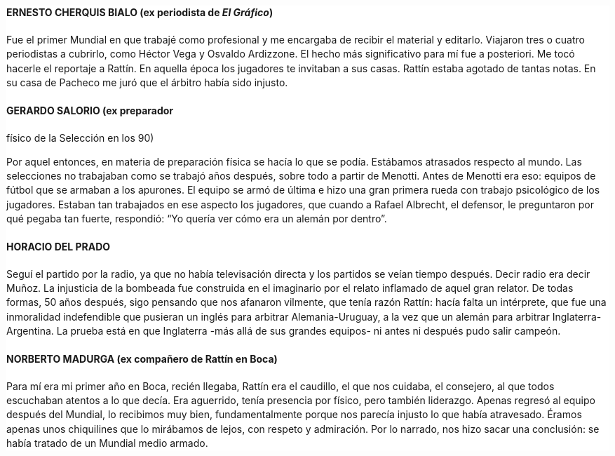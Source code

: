 
#### ERNESTO CHERQUIS BIALO (ex periodista de *El Gráfico*)

Fue
el primer Mundial en que trabajé como profesional y me encargaba de
recibir el material y editarlo. Viajaron tres o cuatro periodistas a
cubrirlo, como Héctor Vega y Osvaldo Ardizzone. El hecho más
significativo para mí fue a posteriori. Me tocó hacerle el reportaje
a Rattín. En aquella época los jugadores te invitaban a sus casas.
Rattín estaba agotado de tantas notas. En su casa de Pacheco me juró
que el árbitro había sido injusto. 


#### GERARDO SALORIO (ex preparador
físico de la Selección en los 90)

Por
aquel entonces, en materia de preparación física se hacía lo que
se podía. Estábamos atrasados respecto al mundo. Las selecciones no trabajaban como se trabajó años después, sobre todo
a partir de Menotti. Antes de Menotti era eso: equipos de fútbol que
se armaban a los apurones. El equipo se armó de última e hizo una
gran primera rueda con trabajo psicológico de los jugadores. Estaban
tan trabajados en ese aspecto los jugadores, que cuando a Rafael
Albrecht, el defensor, le preguntaron por qué pegaba tan fuerte,
respondió: “Yo quería ver cómo era un alemán por dentro”. 


#### HORACIO DEL PRADO

Seguí
el partido por la radio, ya que no había televisación directa y los
partidos se veían tiempo después. Decir radio era decir Muñoz. La injusticia de la bombeada fue construida en el
imaginario por el relato inflamado de aquel gran relator. De todas
formas, 50 años después, sigo pensando que nos afanaron
vilmente, que tenía razón Rattín: hacía falta un intérprete, que
fue una inmoralidad indefendible que pusieran un inglés para
arbitrar Alemania-Uruguay, a la vez que un alemán para arbitrar
Inglaterra-Argentina. La prueba está en que Inglaterra -más allá
de sus grandes equipos- ni antes ni después pudo salir campeón.


#### NORBERTO MADURGA (ex compañero de Rattín en Boca)

Para
mí era mi primer año en Boca,
recién llegaba, Rattín era el caudillo, el que nos
cuidaba, el consejero, al que todos escuchaban atentos a lo que
decía. Era aguerrido, tenía presencia por físico, pero también
liderazgo. Apenas regresó al equipo después del Mundial, lo
recibimos muy bien, fundamentalmente porque nos parecía injusto lo
que había atravesado. Éramos apenas unos chiquilines que lo
mirábamos de lejos, con respeto y admiración. Por lo narrado, nos
hizo sacar una conclusión: se había tratado de un Mundial medio
armado. 
